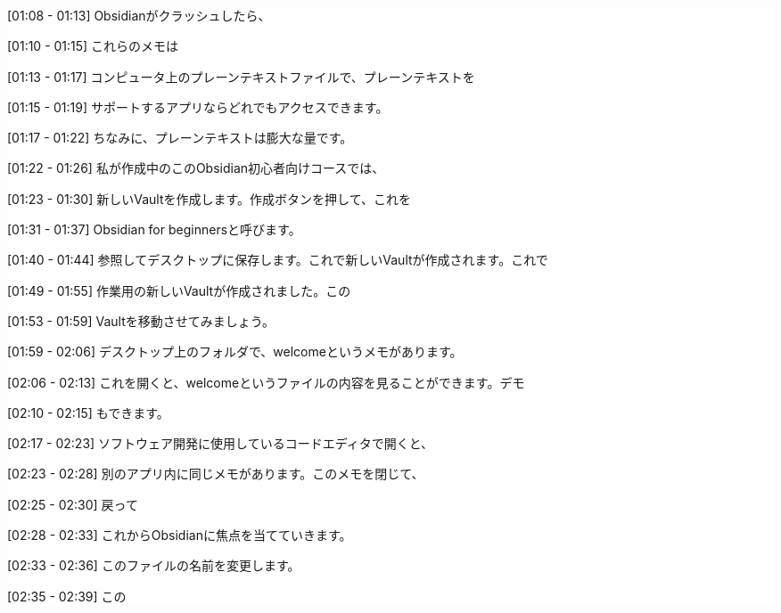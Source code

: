 [01:08 - 01:13]
Obsidianがクラッシュしたら、

[01:10 - 01:15]
これらのメモは

[01:13 - 01:17]
コンピュータ上のプレーンテキストファイルで、プレーンテキストを

[01:15 - 01:19]
サポートするアプリならどれでもアクセスできます。

[01:17 - 01:22]
ちなみに、プレーンテキストは膨大な量です。

[01:22 - 01:26]
私が作成中のこのObsidian初心者向けコースでは、

[01:23 - 01:30]
新しいVaultを作成します。作成ボタンを押して、これを

[01:31 - 01:37]
Obsidian for beginnersと呼びます。

[01:40 - 01:44]
参照してデスクトップに保存します。これで新しいVaultが作成されます。これで

[01:49 - 01:55]
作業用の新しいVaultが作成されました。この

[01:53 - 01:59]
Vaultを移動させてみましょう。

[01:59 - 02:06]
デスクトップ上のフォルダで、welcomeというメモがあります。

[02:06 - 02:13]
これを開くと、welcomeというファイルの内容を見ることができます。デモ

[02:10 - 02:15]
もできます。

[02:17 - 02:23]
ソフトウェア開発に使用しているコードエディタで開くと、

[02:23 - 02:28]
別のアプリ内に同じメモがあります。このメモを閉じて、

[02:25 - 02:30]
戻って

[02:28 - 02:33]
これからObsidianに焦点を当てていきます。

[02:33 - 02:36]
このファイルの名前を変更します。

[02:35 - 02:39]
この
